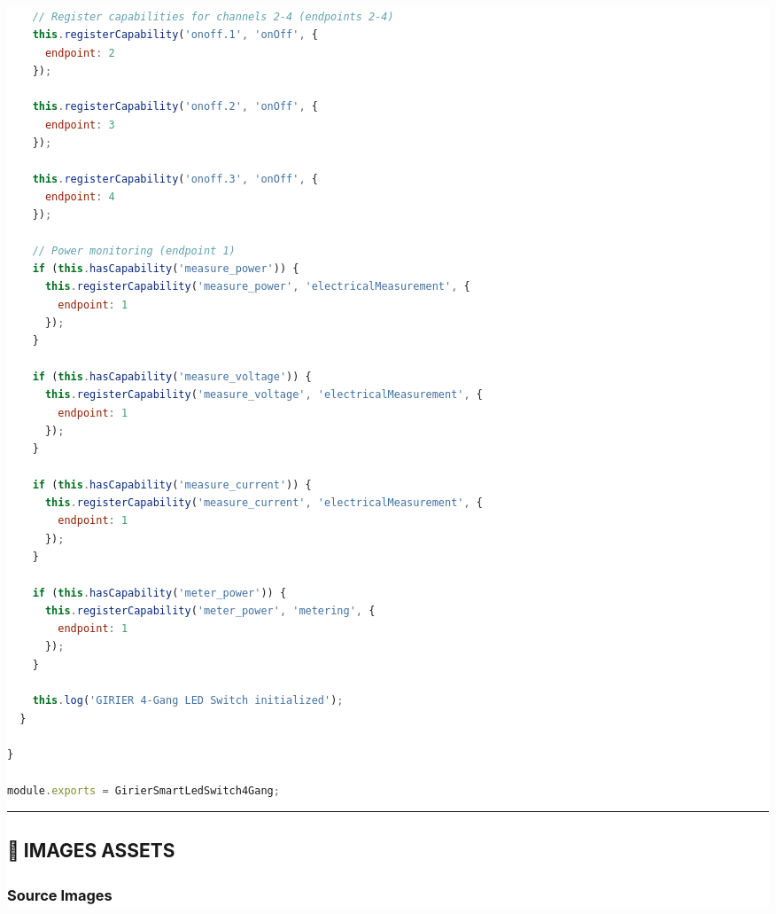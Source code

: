 ```javascript
    // Register capabilities for channels 2-4 (endpoints 2-4)
    this.registerCapability('onoff.1', 'onOff', {
      endpoint: 2
    });
    
    this.registerCapability('onoff.2', 'onOff', {
      endpoint: 3
    });
    
    this.registerCapability('onoff.3', 'onOff', {
      endpoint: 4
    });
    
    // Power monitoring (endpoint 1)
    if (this.hasCapability('measure_power')) {
      this.registerCapability('measure_power', 'electricalMeasurement', {
        endpoint: 1
      });
    }
    
    if (this.hasCapability('measure_voltage')) {
      this.registerCapability('measure_voltage', 'electricalMeasurement', {
        endpoint: 1
      });
    }
    
    if (this.hasCapability('measure_current')) {
      this.registerCapability('measure_current', 'electricalMeasurement', {
        endpoint: 1
      });
    }
    
    if (this.hasCapability('meter_power')) {
      this.registerCapability('meter_power', 'metering', {
        endpoint: 1
      });
    }
    
    this.log('GIRIER 4-Gang LED Switch initialized');
  }
  
}

module.exports = GirierSmartLedSwitch4Gang;
```

---

## 📸 IMAGES ASSETS

### Source Images
